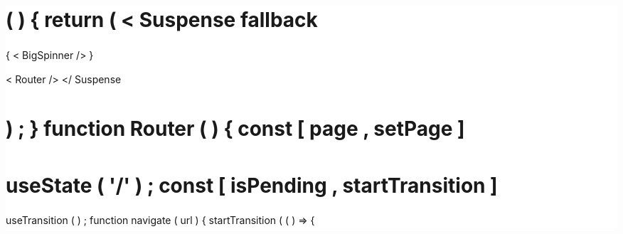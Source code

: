 (
)
{
return
(
<
Suspense
fallback
=
{
<
BigSpinner
/>
}
>
<
Router
/>
</
Suspense
>
)
;
}
function
Router
(
)
{
const
[
page
,
setPage
]
=
useState
(
'/'
)
;
const
[
isPending
,
startTransition
]
=
useTransition
(
)
;
function
navigate
(
url
)
{
startTransition
(
(
)
=>
{